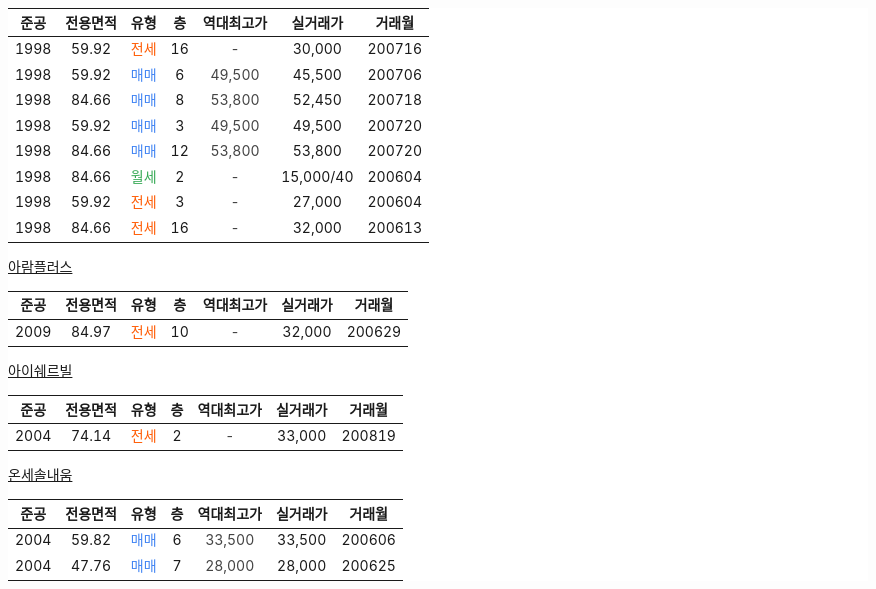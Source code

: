 |준공|전용면적|유형|층|역대최고가|실거래가|거래월|
|:---:|:---:|:---:|:---:|:---:|:---:|:---:|
|1998|59.92|<span style="color:#ff5a00">전세</span>|16|<span style="color:#444444">-</span>|30,000|200716|
|1998|59.92|<span style="color:#4285f3">매매</span>|6|<span style="color:#444444">49,500</span>|45,500|200706|
|1998|84.66|<span style="color:#4285f3">매매</span>|8|<span style="color:#444444">53,800</span>|52,450|200718|
|1998|59.92|<span style="color:#4285f3">매매</span>|3|<span style="color:#444444">49,500</span>|49,500|200720|
|1998|84.66|<span style="color:#4285f3">매매</span>|12|<span style="color:#444444">53,800</span>|53,800|200720|
|1998|84.66|<span style="color:#34a853">월세</span>|2|<span style="color:#444444">-</span>|15,000/40|200604|
|1998|59.92|<span style="color:#ff5a00">전세</span>|3|<span style="color:#444444">-</span>|27,000|200604|
|1998|84.66|<span style="color:#ff5a00">전세</span>|16|<span style="color:#444444">-</span>|32,000|200613|

[아람플러스](https://search.naver.com/search.naver?query=%EC%84%9C%EC%9A%B8%ED%8A%B9%EB%B3%84%EC%8B%9C+%EC%A4%91%EB%9E%91%EA%B5%AC+%EB%A9%B4%EB%AA%A9%EB%8F%99+%EC%95%84%EB%9E%8C%ED%94%8C%EB%9F%AC%EC%8A%A4)

|준공|전용면적|유형|층|역대최고가|실거래가|거래월|
|:---:|:---:|:---:|:---:|:---:|:---:|:---:|
|2009|84.97|<span style="color:#ff5a00">전세</span>|10|<span style="color:#444444">-</span>|32,000|200629|

[아이쉐르빌](https://search.naver.com/search.naver?query=%EC%84%9C%EC%9A%B8%ED%8A%B9%EB%B3%84%EC%8B%9C+%EC%A4%91%EB%9E%91%EA%B5%AC+%EB%A9%B4%EB%AA%A9%EB%8F%99+%EC%95%84%EC%9D%B4%EC%89%90%EB%A5%B4%EB%B9%8C)

|준공|전용면적|유형|층|역대최고가|실거래가|거래월|
|:---:|:---:|:---:|:---:|:---:|:---:|:---:|
|2004|74.14|<span style="color:#ff5a00">전세</span>|2|<span style="color:#444444">-</span>|33,000|200819|


<script async src="//pagead2.googlesyndication.com/pagead/js/adsbygoogle.js"></script>

<ins class="adsbygoogle"
     style="display:block"
     data-ad-client="ca-pub-2446590836940007"
     data-ad-slot="1659523306"
     data-ad-format="auto"
     data-full-width-responsive="true"></ins>
<script>
(adsbygoogle = window.adsbygoogle || []).push({});
</script>


[온세솔내움](https://search.naver.com/search.naver?query=%EC%84%9C%EC%9A%B8%ED%8A%B9%EB%B3%84%EC%8B%9C+%EC%A4%91%EB%9E%91%EA%B5%AC+%EB%A9%B4%EB%AA%A9%EB%8F%99+%EC%98%A8%EC%84%B8%EC%86%94%EB%82%B4%EC%9B%80)

|준공|전용면적|유형|층|역대최고가|실거래가|거래월|
|:---:|:---:|:---:|:---:|:---:|:---:|:---:|
|2004|59.82|<span style="color:#4285f3">매매</span>|6|<span style="color:#444444">33,500</span>|33,500|200606|
|2004|47.76|<span style="color:#4285f3">매매</span>|7|<span style="color:#444444">28,000</span>|28,000|200625|
